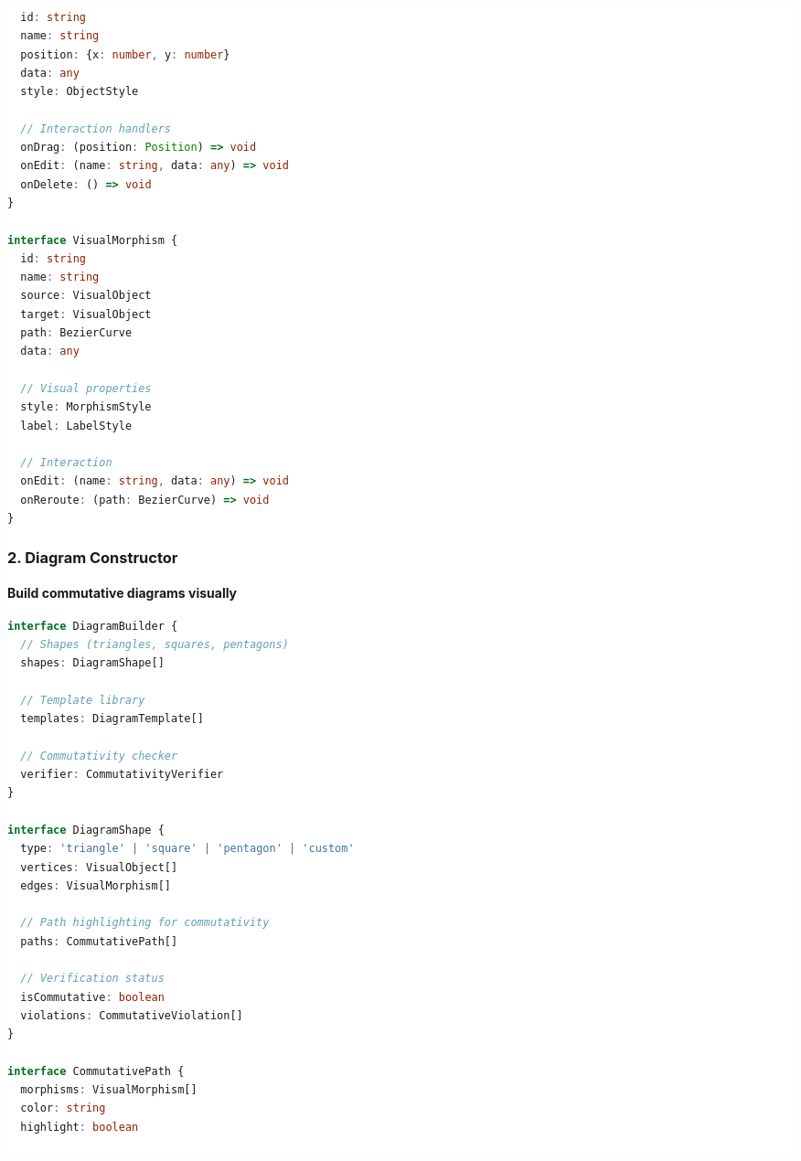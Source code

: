 ```typescript
  id: string
  name: string
  position: {x: number, y: number}
  data: any
  style: ObjectStyle
  
  // Interaction handlers
  onDrag: (position: Position) => void
  onEdit: (name: string, data: any) => void
  onDelete: () => void
}

interface VisualMorphism {
  id: string
  name: string
  source: VisualObject
  target: VisualObject
  path: BezierCurve
  data: any
  
  // Visual properties
  style: MorphismStyle
  label: LabelStyle
  
  // Interaction
  onEdit: (name: string, data: any) => void
  onReroute: (path: BezierCurve) => void
}
```

### **2. Diagram Constructor**
**Build commutative diagrams visually**

```typescript
interface DiagramBuilder {
  // Shapes (triangles, squares, pentagons)
  shapes: DiagramShape[]
  
  // Template library
  templates: DiagramTemplate[]
  
  // Commutativity checker
  verifier: CommutativityVerifier
}

interface DiagramShape {
  type: 'triangle' | 'square' | 'pentagon' | 'custom'
  vertices: VisualObject[]
  edges: VisualMorphism[]
  
  // Path highlighting for commutativity
  paths: CommutativePath[]
  
  // Verification status
  isCommutative: boolean
  violations: CommutativeViolation[]
}

interface CommutativePath {
  morphisms: VisualMorphism[]
  color: string
  highlight: boolean
  
```